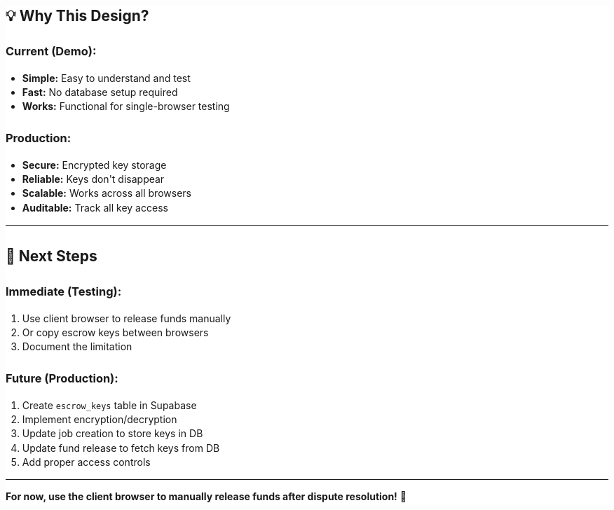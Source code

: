 
## 💡 Why This Design?

### Current (Demo):
- **Simple:** Easy to understand and test
- **Fast:** No database setup required
- **Works:** Functional for single-browser testing

### Production:
- **Secure:** Encrypted key storage
- **Reliable:** Keys don't disappear
- **Scalable:** Works across all browsers
- **Auditable:** Track all key access

---

## 🚀 Next Steps

### Immediate (Testing):
1. Use client browser to release funds manually
2. Or copy escrow keys between browsers
3. Document the limitation

### Future (Production):
1. Create `escrow_keys` table in Supabase
2. Implement encryption/decryption
3. Update job creation to store keys in DB
4. Update fund release to fetch keys from DB
5. Add proper access controls

---

**For now, use the client browser to manually release funds after dispute resolution!** 🔑
